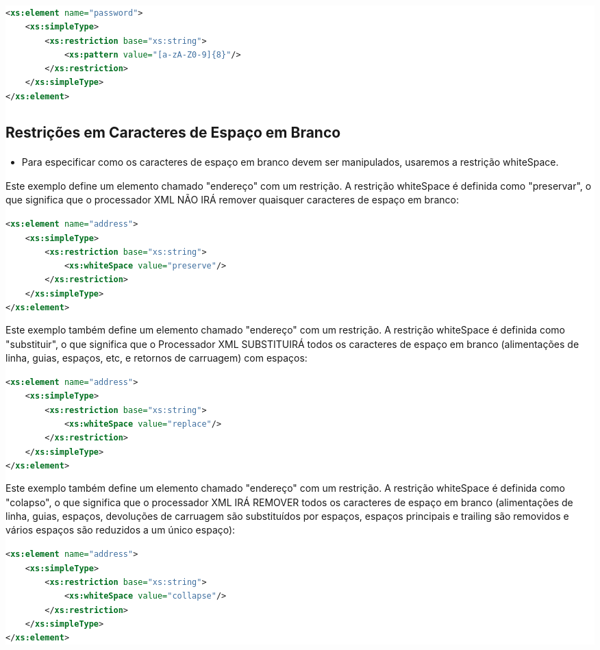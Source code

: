 ~~~xml
<xs:element name="password">
    <xs:simpleType>
        <xs:restriction base="xs:string">
            <xs:pattern value="[a-zA-Z0-9]{8}"/>
        </xs:restriction>
    </xs:simpleType>
</xs:element>
~~~

## Restrições em Caracteres de Espaço em Branco

- Para especificar como os caracteres de espaço em branco devem ser manipulados, usaremos a restrição whiteSpace.

Este exemplo define um elemento chamado "endereço" com um restrição. A restrição whiteSpace é definida como "preservar", o que significa que o processador XML NÃO IRÁ remover quaisquer caracteres de espaço em branco:

~~~xml
<xs:element name="address">
    <xs:simpleType>
        <xs:restriction base="xs:string">
            <xs:whiteSpace value="preserve"/>
        </xs:restriction>
    </xs:simpleType>
</xs:element>
~~~

Este exemplo também define um elemento chamado "endereço" com um restrição. A restrição whiteSpace é definida como "substituir", o que significa que o Processador XML SUBSTITUIRÁ todos os caracteres de espaço em branco (alimentações de linha, guias, espaços, etc, e retornos de carruagem) com espaços:

~~~xml
<xs:element name="address">
    <xs:simpleType>
        <xs:restriction base="xs:string">
            <xs:whiteSpace value="replace"/>
        </xs:restriction>
    </xs:simpleType>
</xs:element>
~~~

Este exemplo também define um elemento chamado "endereço" com um restrição. A restrição whiteSpace é definida como "colapso", o que significa que o processador XML IRÁ REMOVER todos os caracteres de espaço em branco (alimentações de linha, guias, espaços, devoluções de carruagem são substituídos por espaços, espaços principais e trailing são removidos e vários espaços são reduzidos a um único espaço):

~~~xml
<xs:element name="address">
    <xs:simpleType>
        <xs:restriction base="xs:string">
            <xs:whiteSpace value="collapse"/>
        </xs:restriction>
    </xs:simpleType>
</xs:element>
~~~
